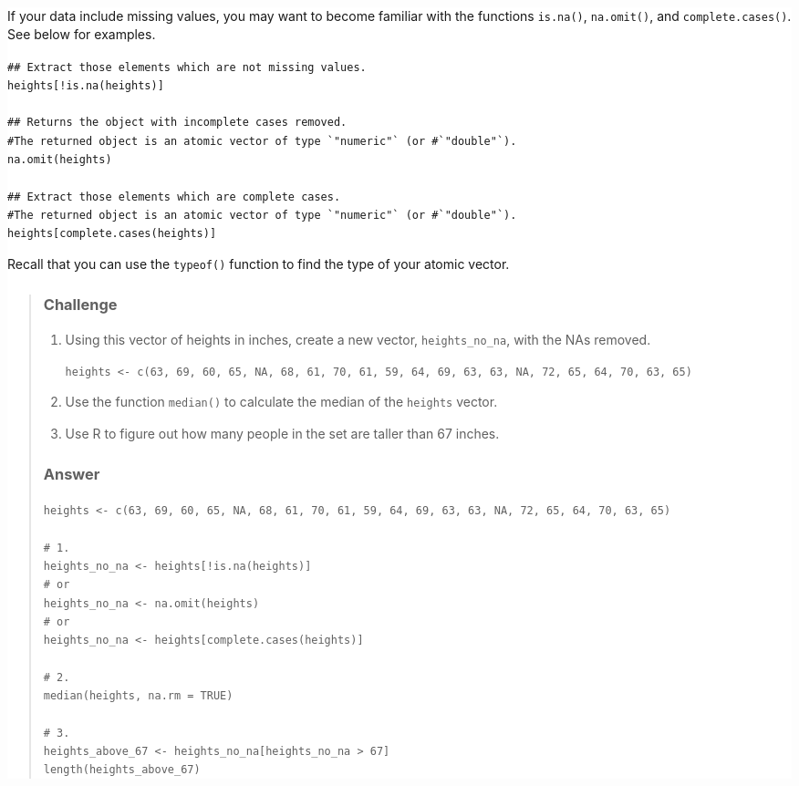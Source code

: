 If your data include missing values, you may want to become familiar
with the functions `is.na()`, `na.omit()`, and `complete.cases()`. See
below for examples.

    ## Extract those elements which are not missing values.
    heights[!is.na(heights)]

    ## Returns the object with incomplete cases removed.
    #The returned object is an atomic vector of type `"numeric"` (or #`"double"`).
    na.omit(heights)

    ## Extract those elements which are complete cases.
    #The returned object is an atomic vector of type `"numeric"` (or #`"double"`).
    heights[complete.cases(heights)]

Recall that you can use the `typeof()` function to find the type of your
atomic vector.

> ### Challenge
>
> 1.  Using this vector of heights in inches, create a new vector,
>     `heights_no_na`, with the NAs removed.
>
>         heights <- c(63, 69, 60, 65, NA, 68, 61, 70, 61, 59, 64, 69, 63, 63, NA, 72, 65, 64, 70, 63, 65)
>
> 2.  Use the function `median()` to calculate the median of the
>     `heights` vector.
>
> 3.  Use R to figure out how many people in the set are taller than 67
>     inches.
>
> <h3 class="toc-ignore">
> Answer
> </h3>
>
>     heights <- c(63, 69, 60, 65, NA, 68, 61, 70, 61, 59, 64, 69, 63, 63, NA, 72, 65, 64, 70, 63, 65)
>
>     # 1.
>     heights_no_na <- heights[!is.na(heights)]
>     # or
>     heights_no_na <- na.omit(heights)
>     # or
>     heights_no_na <- heights[complete.cases(heights)]
>
>     # 2.
>     median(heights, na.rm = TRUE)
>
>     # 3.
>     heights_above_67 <- heights_no_na[heights_no_na > 67]
>     length(heights_above_67)
